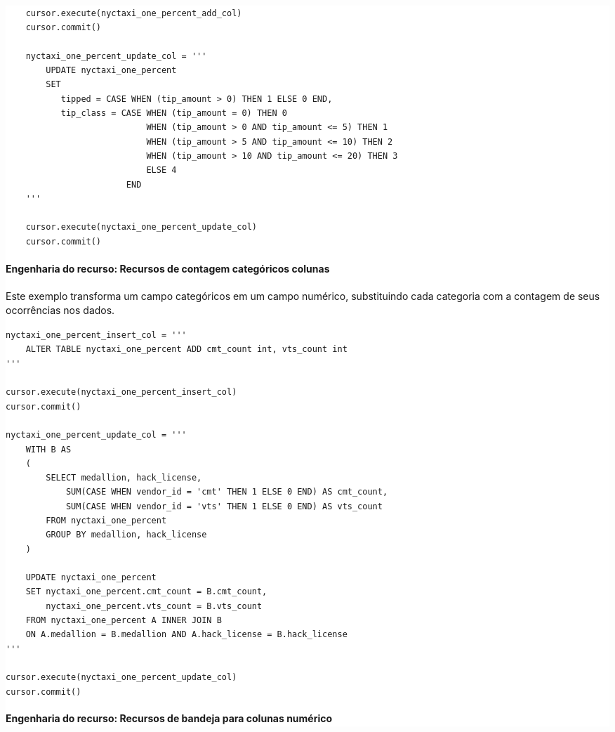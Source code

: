         cursor.execute(nyctaxi_one_percent_add_col)
        cursor.commit()

        nyctaxi_one_percent_update_col = '''
            UPDATE nyctaxi_one_percent
            SET
               tipped = CASE WHEN (tip_amount > 0) THEN 1 ELSE 0 END,
               tip_class = CASE WHEN (tip_amount = 0) THEN 0
                                WHEN (tip_amount > 0 AND tip_amount <= 5) THEN 1
                                WHEN (tip_amount > 5 AND tip_amount <= 10) THEN 2
                                WHEN (tip_amount > 10 AND tip_amount <= 20) THEN 3
                                ELSE 4
                            END
        '''

        cursor.execute(nyctaxi_one_percent_update_col)
        cursor.commit()

#### <a name="feature-engineering-count-features-for-categorical-columns"></a>Engenharia do recurso: Recursos de contagem categóricos colunas

Este exemplo transforma um campo categóricos em um campo numérico, substituindo cada categoria com a contagem de seus ocorrências nos dados.

    nyctaxi_one_percent_insert_col = '''
        ALTER TABLE nyctaxi_one_percent ADD cmt_count int, vts_count int
    '''

    cursor.execute(nyctaxi_one_percent_insert_col)
    cursor.commit()

    nyctaxi_one_percent_update_col = '''
        WITH B AS
        (
            SELECT medallion, hack_license,
                SUM(CASE WHEN vendor_id = 'cmt' THEN 1 ELSE 0 END) AS cmt_count,
                SUM(CASE WHEN vendor_id = 'vts' THEN 1 ELSE 0 END) AS vts_count
            FROM nyctaxi_one_percent
            GROUP BY medallion, hack_license
        )

        UPDATE nyctaxi_one_percent
        SET nyctaxi_one_percent.cmt_count = B.cmt_count,
            nyctaxi_one_percent.vts_count = B.vts_count
        FROM nyctaxi_one_percent A INNER JOIN B
        ON A.medallion = B.medallion AND A.hack_license = B.hack_license
    '''

    cursor.execute(nyctaxi_one_percent_update_col)
    cursor.commit()

#### <a name="feature-engineering-bin-features-for-numerical-columns"></a>Engenharia do recurso: Recursos de bandeja para colunas numérico
